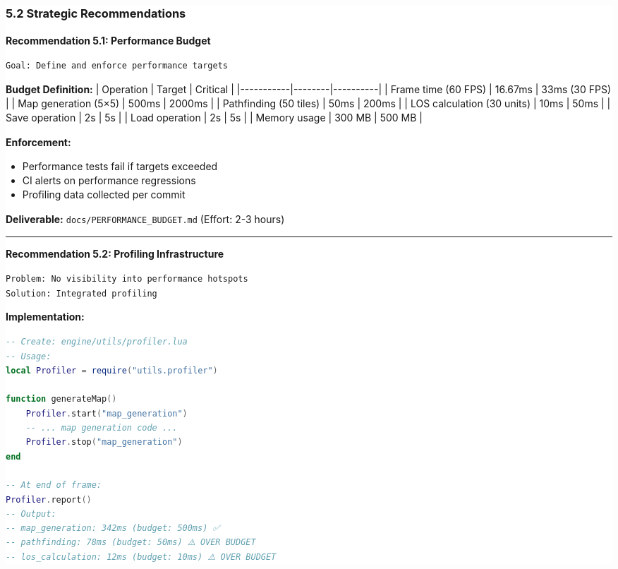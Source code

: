 ### 5.2 Strategic Recommendations

**Recommendation 5.1: Performance Budget**
```
Goal: Define and enforce performance targets
```

**Budget Definition:**
| Operation | Target | Critical |
|-----------|--------|----------|
| Frame time (60 FPS) | 16.67ms | 33ms (30 FPS) |
| Map generation (5×5) | 500ms | 2000ms |
| Pathfinding (50 tiles) | 50ms | 200ms |
| LOS calculation (30 units) | 10ms | 50ms |
| Save operation | 2s | 5s |
| Load operation | 2s | 5s |
| Memory usage | 300 MB | 500 MB |

**Enforcement:**
- Performance tests fail if targets exceeded
- CI alerts on performance regressions
- Profiling data collected per commit

**Deliverable:** `docs/PERFORMANCE_BUDGET.md` (Effort: 2-3 hours)

---

**Recommendation 5.2: Profiling Infrastructure**
```
Problem: No visibility into performance hotspots
Solution: Integrated profiling
```

**Implementation:**
```lua
-- Create: engine/utils/profiler.lua
-- Usage:
local Profiler = require("utils.profiler")

function generateMap()
    Profiler.start("map_generation")
    -- ... map generation code ...
    Profiler.stop("map_generation")
end

-- At end of frame:
Profiler.report()
-- Output:
-- map_generation: 342ms (budget: 500ms) ✅
-- pathfinding: 78ms (budget: 50ms) ⚠️ OVER BUDGET
-- los_calculation: 12ms (budget: 10ms) ⚠️ OVER BUDGET
```

